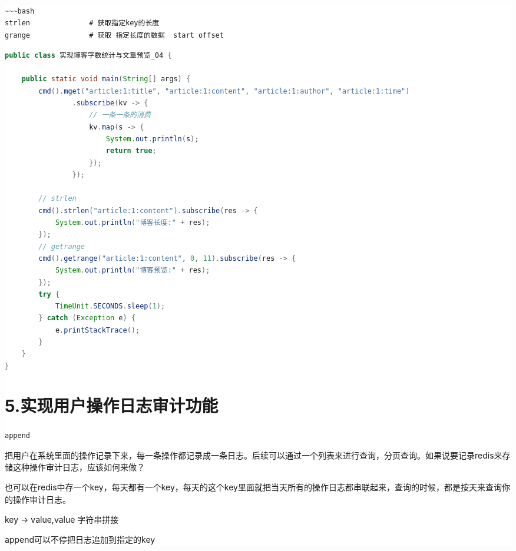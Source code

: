 ~~~java
​~~~bash
strlen				# 获取指定key的长度
grange 				# 获取 指定长度的数据  start offset
~~~



~~~java
public class 实现博客字数统计与文章预览_04 {

    public static void main(String[] args) {
        cmd().mget("article:1:title", "article:1:content", "article:1:author", "article:1:time")
                .subscribe(kv -> {
                    // 一条一条的消费
                    kv.map(s -> {
                        System.out.println(s);
                        return true;
                    });
                });

        // strlen
        cmd().strlen("article:1:content").subscribe(res -> {
            System.out.println("博客长度:" + res);
        });
        // getrange
        cmd().getrange("article:1:content", 0, 11).subscribe(res -> {
            System.out.println("博客预览:" + res);
        });
        try {
            TimeUnit.SECONDS.sleep(1);
        } catch (Exception e) {
            e.printStackTrace();
        }
    }
}
~~~





# 5.实现用户操作日志审计功能

~~~bash
append
~~~



把用户在系统里面的操作记录下来，每一条操作都记录成一条日志。后续可以通过一个列表来进行查询，分页查询。如果说要记录redis来存储这种操作审计日志，应该如何来做？

也可以在redis中存一个key，每天都有一个key，每天的这个key里面就把当天所有的操作日志都串联起来，查询的时候，都是按天来查询你的操作审计日志。

key -> value,value 字符串拼接

append可以不停把日志追加到指定的key
